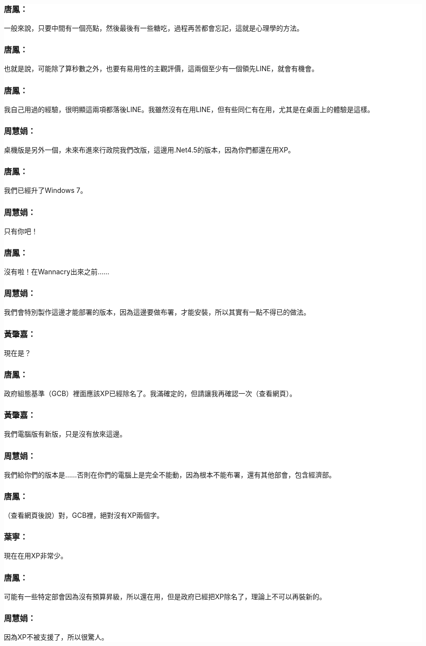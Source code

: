 ### 唐鳳：
一般來說，只要中間有一個亮點，然後最後有一些糖吃，過程再苦都會忘記，這就是心理學的方法。

### 唐鳳：
也就是說，可能除了算秒數之外，也要有易用性的主觀評價，這兩個至少有一個領先LINE，就會有機會。

### 唐鳳：
我自己用過的經驗，很明顯這兩項都落後LINE。我雖然沒有在用LINE，但有些同仁有在用，尤其是在桌面上的體驗是這樣。

### 周慧娟：
桌機版是另外一個，未來布進來行政院我們改版，這邊用.Net4.5的版本，因為你們都還在用XP。

### 唐鳳：
我們已經升了Windows 7。

### 周慧娟：
只有你吧！

### 唐鳳：
沒有啦！在Wannacry出來之前……

### 周慧娟：
我們會特別製作這邊才能部署的版本，因為這邊要做布署，才能安裝，所以其實有一點不得已的做法。

### 黃肇嘉：
現在是？

### 唐鳳：
政府組態基準（GCB）裡面應該XP已經除名了。我滿確定的，但請讓我再確認一次（查看網頁）。

### 黃肇嘉：
我們電腦版有新版，只是沒有放來這邊。

### 周慧娟：
我們給你們的版本是……否則在你們的電腦上是完全不能動，因為根本不能布署，還有其他部會，包含經濟部。

### 唐鳳：
（查看網頁後說）對，GCB裡，絕對沒有XP兩個字。

### 葉寧：
現在在用XP非常少。

### 唐鳳：
可能有一些特定部會因為沒有預算昇級，所以還在用，但是政府已經把XP除名了，理論上不可以再裝新的。

### 周慧娟：
因為XP不被支援了，所以很驚人。
